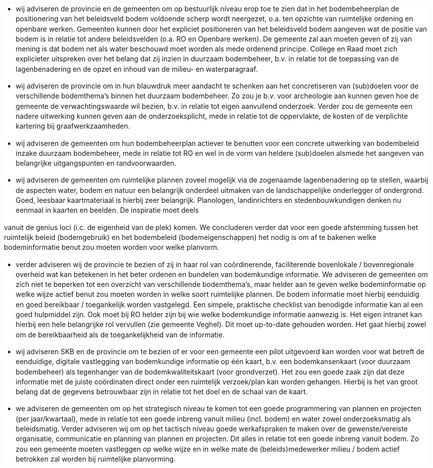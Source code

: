 - wij adviseren de provincie en de gemeenten om op bestuurlijk niveau erop toe te zien dat     in het bodembeheerplan de positionering van het beleidsveld bodem voldoende scherp     wordt neergezet, o.a. ten opzichte van ruimtelijke ordening en openbare werken.     Gemeenten kunnen door het expliciet positioneren van het beleidsveld bodem aangeven     wat de positie van bodem is in relatie tot andere beleidsvelden (o.a. RO en Openbare     werken). De gemeente zal aan moeten geven of zij van mening is dat bodem net als     water beschouwd moet worden als mede ordenend principe. College en Raad moet zich     explicieter uitspreken over het belang dat zij inzien in duurzaam bodembeheer, b.v. in     relatie tot de toepassing van de lagenbenadering en de opzet en inhoud van de milieu- en     waterparagraaf. 

- wij adviseren de provincie om in hun blauwdruk meer aandacht te schenken aan het     concretiseren van (sub)doelen voor de verschillende bodemthema’s binnen het duurzaam     bodembeheer. Zo zou je b.v. voor archeologie aan kunnen geven hoe de gemeente de     verwachtingswaarde wil bezien, b.v. in relatie tot eigen aanvullend onderzoek. Verder zou     de gemeente een nadere uitwerking kunnen geven aan de onderzoeksplicht, mede in     relatie tot de oppervlakte, de kosten of de verplichte kartering bij graafwerkzaamheden. 

- wij adviseren de gemeenten om hun bodembeheerplan actiever te benutten voor een     concrete uitwerking van bodembeleid inzake duurzaam bodembeheer, mede in relatie tot     RO en wel in de vorm van heldere (sub)doelen alsmede het aangeven van belangrijke     uitgangspunten en randvoorwaarden. 

- wij adviseren de gemeenten om ruimtelijke plannen zoveel mogelijk via de zogenaamde     lagenbenadering op te stellen, waarbij de aspecten water, bodem en natuur een     belangrijk onderdeel uitmaken van de landschappelijke onderlegger of ondergrond. Goed,     leesbaar kaartmateriaal is hierbij zeer belangrijk. Planologen, landinrichters en     stedenbouwkundigen denken nu eenmaal in kaarten en beelden. De inspiratie moet deels 


 vanuit de genius loci (i.c. de eigenheid van de plek) komen. We concluderen verder dat voor een goede afstemming tussen het ruimtelijk beleid (bodemgebruik) en het bodembeleid (bodemeigenschappen) het nodig is om af te bakenen welke bodeminformatie benut zou moeten worden voor welke planvorm. 

- verder adviseren wij de provincie te bezien of zij in haar rol van coördinerende,     faciliterende bovenlokale / bovenregionale overheid wat kan betekenen in het beter     ordenen en bundelen van bodemkundige informatie. We adviseren de gemeenten om     zich niet te beperken tot een overzicht van verschillende bodemthema’s, maar helder aan     te geven welke bodeminformatie op welke wijze actief benut zou moeten worden in welke     soort ruimtelijke plannen. De bodem informatie moet hierbij eenduidig en goed bereikbaar     / toegankelijk worden vastgelegd. Een simpele, praktische checklist van benodigde     informatie kan al een goed hulpmiddel zijn. Ook moet bij RO helder zijn bij wie welke     bodemkundige informatie aanwezig is. Het eigen intranet kan hierbij een hele belangrijke     rol vervullen (zie gemeente Veghel). Dit moet up-to-date gehouden worden. Het gaat     hierbij zowel om de bereikbaarheid als de toegankelijkheid van de informatie. 

- wij adviseren SKB en de provincie om te bezien of er voor een gemeente een pilot     uitgevoerd kan worden voor wat betreft de eenduidige, digitale vastlegging van     bodemkundige informatie op één kaart, b.v. een bodemkansenkaart (voor duurzaam     bodembeheer) als tegenhanger van de bodemkwaliteitskaart (voor grondverzet). Het zou     een goede zaak zijn dat deze informatie met de juiste coördinaten direct onder een     ruimtelijk verzoek/plan kan worden gehangen. Hierbij is het van groot belang dat de     gegevens betrouwbaar zijn in relatie tot het doel en de schaal van de kaart. 

- we adviseren de gemeenten om op het strategisch niveau te komen tot een goede     programmering van plannen en projecten (per jaar/kwartaal), mede in relatie tot een     goede inbreng vanuit milieu (incl. bodem) en water zowel onderzoeksmatig als     beleidsmatig. Verder adviseren wij om op het tactisch niveau goede werkafspraken te     maken over de gewenste/vereiste organisatie, communicatie en planning van plannen en     projecten. Dit alles in relatie tot een goede inbreng vanuit bodem. Zo zou een gemeente     moeten vastleggen op welke wijze en in welke mate de (beleids)medewerker milieu /     bodem actief betrokken zal worden bij ruimtelijke planvorming. 
